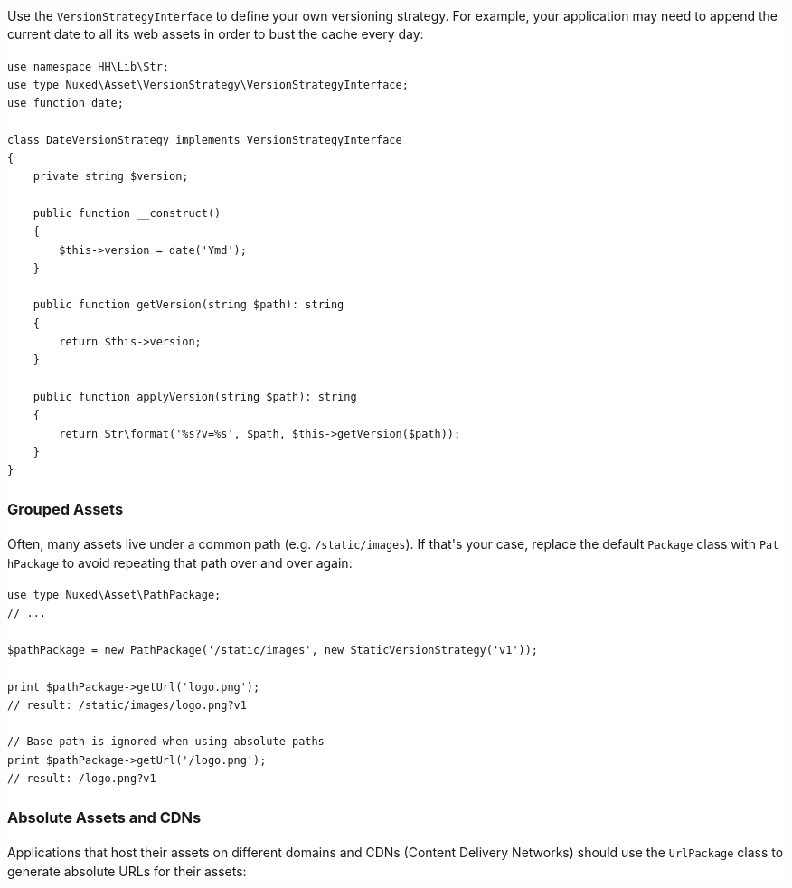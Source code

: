 Use the `VersionStrategyInterface` to define your own versioning strategy. For example, your application may need to append the current date to all its web assets in order to bust the cache every day:

```hack
use namespace HH\Lib\Str;
use type Nuxed\Asset\VersionStrategy\VersionStrategyInterface;
use function date;

class DateVersionStrategy implements VersionStrategyInterface
{
    private string $version;

    public function __construct()
    {
        $this->version = date('Ymd');
    }

    public function getVersion(string $path): string
    {
        return $this->version;
    }

    public function applyVersion(string $path): string
    {
        return Str\format('%s?v=%s', $path, $this->getVersion($path));
    }
}
```

### Grouped Assets

Often, many assets live under a common path (e.g. `/static/images`). If that's your case, replace the default `Package` class with `PathPackage` to avoid repeating that path over and over again:

```hack
use type Nuxed\Asset\PathPackage;
// ...

$pathPackage = new PathPackage('/static/images', new StaticVersionStrategy('v1'));

print $pathPackage->getUrl('logo.png');
// result: /static/images/logo.png?v1

// Base path is ignored when using absolute paths
print $pathPackage->getUrl('/logo.png');
// result: /logo.png?v1
```

### Absolute Assets and CDNs

Applications that host their assets on different domains and CDNs (Content Delivery Networks) should use the `UrlPackage` class to generate absolute URLs for their assets:
